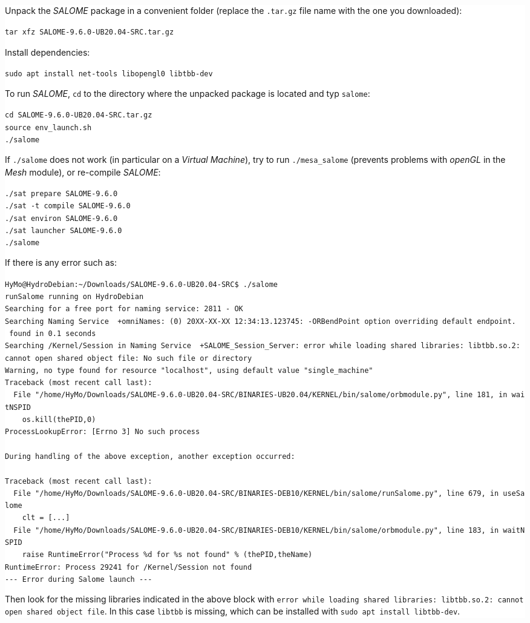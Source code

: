 Unpack the *SALOME* package in a convenient folder (replace the `.tar.gz` file name with the one you downloaded):

```
tar xfz SALOME-9.6.0-UB20.04-SRC.tar.gz
```

Install dependencies:
```
sudo apt install net-tools libopengl0 libtbb-dev
```

To run *SALOME*, `cd` to the directory where the unpacked package is located and typ `salome`:

```
cd SALOME-9.6.0-UB20.04-SRC.tar.gz
source env_launch.sh
./salome
```

If `./salome` does not work (in particular on a *Virtual Machine*), try to run `./mesa_salome` (prevents problems with *openGL* in the *Mesh* module), or re-compile *SALOME*:

```
./sat prepare SALOME-9.6.0
./sat -t compile SALOME-9.6.0
./sat environ SALOME-9.6.0
./sat launcher SALOME-9.6.0
./salome
```

If there is any error such as:

```
HyMo@HydroDebian:~/Downloads/SALOME-9.6.0-UB20.04-SRC$ ./salome
runSalome running on HydroDebian
Searching for a free port for naming service: 2811 - OK
Searching Naming Service  +omniNames: (0) 20XX-XX-XX 12:34:13.123745: -ORBendPoint option overriding default endpoint.
 found in 0.1 seconds
Searching /Kernel/Session in Naming Service  +SALOME_Session_Server: error while loading shared libraries: libtbb.so.2: cannot open shared object file: No such file or directory
Warning, no type found for resource "localhost", using default value "single_machine"
Traceback (most recent call last):
  File "/home/HyMo/Downloads/SALOME-9.6.0-UB20.04-SRC/BINARIES-UB20.04/KERNEL/bin/salome/orbmodule.py", line 181, in waitNSPID
    os.kill(thePID,0)
ProcessLookupError: [Errno 3] No such process

During handling of the above exception, another exception occurred:

Traceback (most recent call last):
  File "/home/HyMo/Downloads/SALOME-9.6.0-UB20.04-SRC/BINARIES-DEB10/KERNEL/bin/salome/runSalome.py", line 679, in useSalome
    clt = [...]
  File "/home/HyMo/Downloads/SALOME-9.6.0-UB20.04-SRC/BINARIES-DEB10/KERNEL/bin/salome/orbmodule.py", line 183, in waitNSPID
    raise RuntimeError("Process %d for %s not found" % (thePID,theName)
RuntimeError: Process 29241 for /Kernel/Session not found
--- Error during Salome launch ---
```

Then look for the missing libraries indicated in the above block with `error while loading shared libraries: libtbb.so.2: cannot open shared object file`. In this case `libtbb` is missing, which can be installed with `sudo apt install libtbb-dev`.

